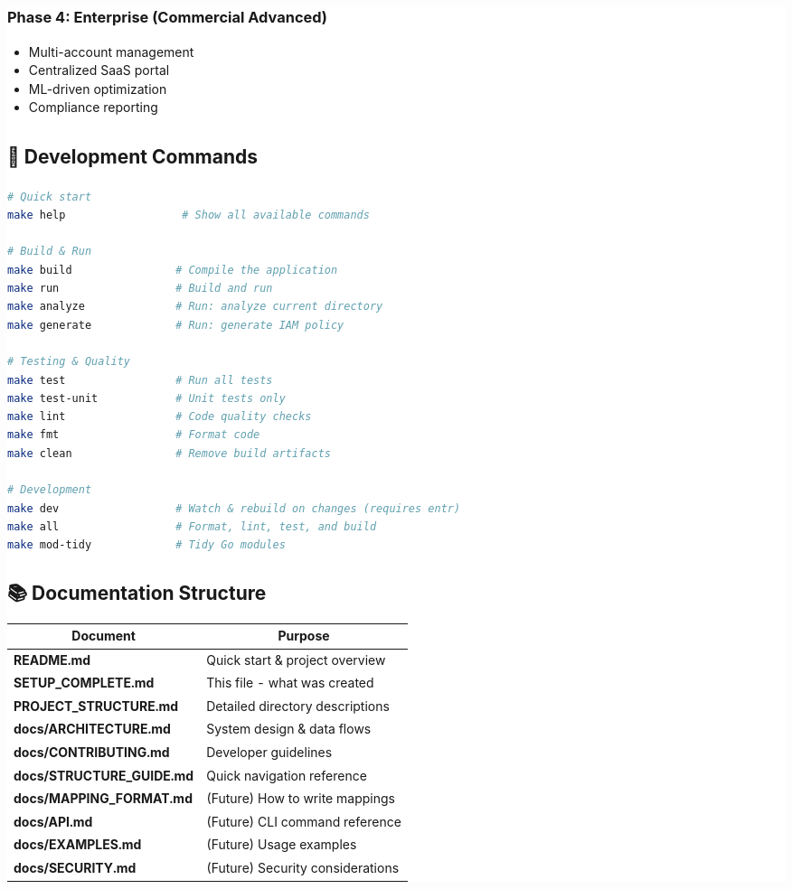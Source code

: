 ### Phase 4: Enterprise (Commercial Advanced)
- Multi-account management
- Centralized SaaS portal
- ML-driven optimization
- Compliance reporting

## 🎯 Development Commands

```bash
# Quick start
make help                  # Show all available commands

# Build & Run
make build                # Compile the application
make run                  # Build and run
make analyze              # Run: analyze current directory
make generate             # Run: generate IAM policy

# Testing & Quality
make test                 # Run all tests
make test-unit            # Unit tests only
make lint                 # Code quality checks
make fmt                  # Format code
make clean                # Remove build artifacts

# Development
make dev                  # Watch & rebuild on changes (requires entr)
make all                  # Format, lint, test, and build
make mod-tidy             # Tidy Go modules
```

## 📚 Documentation Structure

| Document | Purpose |
|----------|---------|
| **README.md** | Quick start & project overview |
| **SETUP_COMPLETE.md** | This file - what was created |
| **PROJECT_STRUCTURE.md** | Detailed directory descriptions |
| **docs/ARCHITECTURE.md** | System design & data flows |
| **docs/CONTRIBUTING.md** | Developer guidelines |
| **docs/STRUCTURE_GUIDE.md** | Quick navigation reference |
| **docs/MAPPING_FORMAT.md** | (Future) How to write mappings |
| **docs/API.md** | (Future) CLI command reference |
| **docs/EXAMPLES.md** | (Future) Usage examples |
| **docs/SECURITY.md** | (Future) Security considerations |
